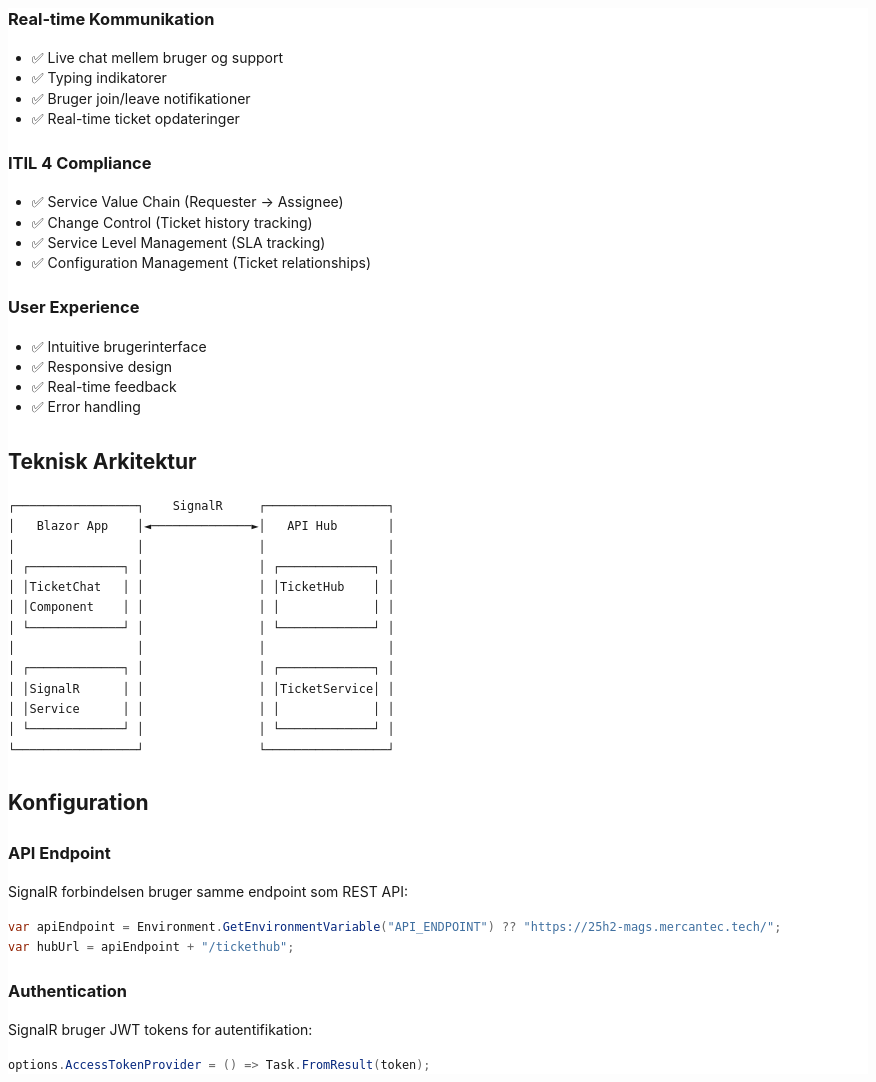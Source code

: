 ### Real-time Kommunikation
- ✅ Live chat mellem bruger og support
- ✅ Typing indikatorer
- ✅ Bruger join/leave notifikationer
- ✅ Real-time ticket opdateringer

### ITIL 4 Compliance
- ✅ Service Value Chain (Requester → Assignee)
- ✅ Change Control (Ticket history tracking)
- ✅ Service Level Management (SLA tracking)
- ✅ Configuration Management (Ticket relationships)

### User Experience
- ✅ Intuitive brugerinterface
- ✅ Responsive design
- ✅ Real-time feedback
- ✅ Error handling

## Teknisk Arkitektur

```
┌─────────────────┐    SignalR     ┌─────────────────┐
│   Blazor App    │◄──────────────►│   API Hub       │
│                 │                │                 │
│ ┌─────────────┐ │                │ ┌─────────────┐ │
│ │TicketChat   │ │                │ │TicketHub    │ │
│ │Component    │ │                │ │             │ │
│ └─────────────┘ │                │ └─────────────┘ │
│                 │                │                 │
│ ┌─────────────┐ │                │ ┌─────────────┐ │
│ │SignalR      │ │                │ │TicketService│ │
│ │Service      │ │                │ │             │ │
│ └─────────────┘ │                │ └─────────────┘ │
└─────────────────┘                └─────────────────┘
```

## Konfiguration

### API Endpoint
SignalR forbindelsen bruger samme endpoint som REST API:
```csharp
var apiEndpoint = Environment.GetEnvironmentVariable("API_ENDPOINT") ?? "https://25h2-mags.mercantec.tech/";
var hubUrl = apiEndpoint + "/tickethub";
```

### Authentication
SignalR bruger JWT tokens for autentifikation:
```csharp
options.AccessTokenProvider = () => Task.FromResult(token);
```
